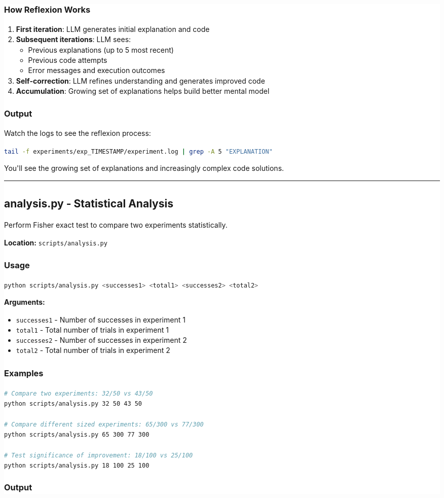 ### How Reflexion Works

1. **First iteration**: LLM generates initial explanation and code
2. **Subsequent iterations**: LLM sees:
   - Previous explanations (up to 5 most recent)
   - Previous code attempts
   - Error messages and execution outcomes
3. **Self-correction**: LLM refines understanding and generates improved code
4. **Accumulation**: Growing set of explanations helps build better mental model

### Output

Watch the logs to see the reflexion process:
```bash
tail -f experiments/exp_TIMESTAMP/experiment.log | grep -A 5 "EXPLANATION"
```

You'll see the growing set of explanations and increasingly complex code solutions.

---

## analysis.py - Statistical Analysis

Perform Fisher exact test to compare two experiments statistically.

**Location:** `scripts/analysis.py`

### Usage

```bash
python scripts/analysis.py <successes1> <total1> <successes2> <total2>
```

**Arguments:**
- `successes1` - Number of successes in experiment 1
- `total1` - Total number of trials in experiment 1
- `successes2` - Number of successes in experiment 2
- `total2` - Total number of trials in experiment 2

### Examples

```bash
# Compare two experiments: 32/50 vs 43/50
python scripts/analysis.py 32 50 43 50

# Compare different sized experiments: 65/300 vs 77/300
python scripts/analysis.py 65 300 77 300

# Test significance of improvement: 18/100 vs 25/100
python scripts/analysis.py 18 100 25 100
```

### Output
